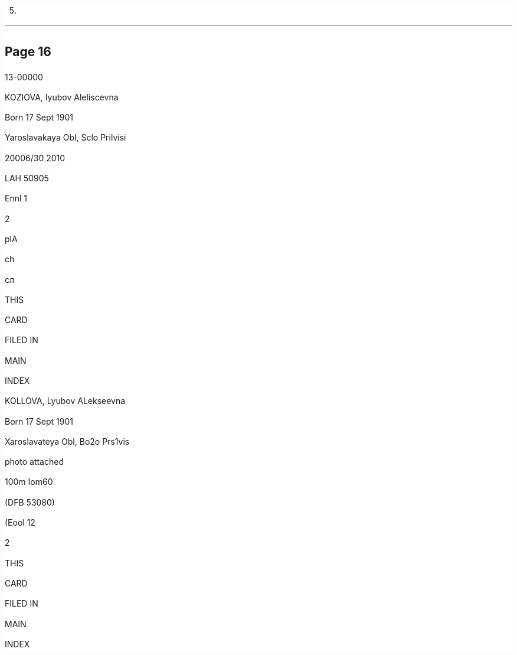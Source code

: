 5)

---

## Page 16

13-00000

KOZIOVA, Iyubov Aleliscevna

Born 17 Sept 1901

Yaroslavakaya Obl, Sclo Prilvisi

20006/30 2010

LAH 50905

Ennl 1

2

plA

ch

сл

THIS

CARD

FILED IN

MAIN

INDEX

KOLLOVA, Lyubov ALekseevna

Born 17 Sept 1901

Xaroslavateya Obl, Bo2o Prs1vis

photo attached

100m Iom60

(DFB 53080)

(Eool 12

2

THIS

CARD

FILED IN

MAIN

INDEX
